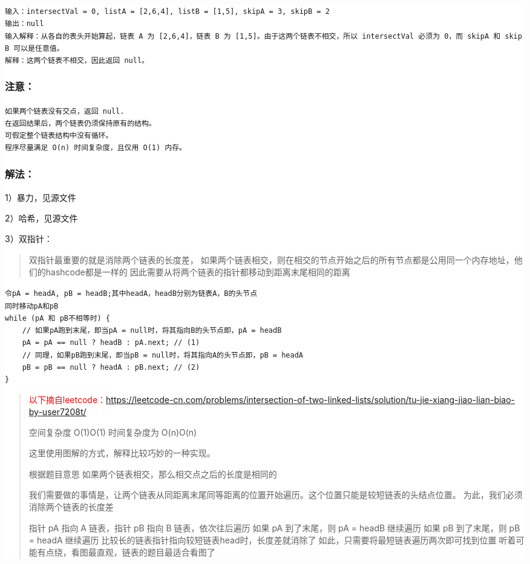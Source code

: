 ```
输入：intersectVal = 0, listA = [2,6,4], listB = [1,5], skipA = 3, skipB = 2
输出：null
输入解释：从各自的表头开始算起，链表 A 为 [2,6,4]，链表 B 为 [1,5]。由于这两个链表不相交，所以 intersectVal 必须为 0，而 skipA 和 skipB 可以是任意值。
解释：这两个链表不相交，因此返回 null。
```

### 注意：

```
如果两个链表没有交点，返回 null.
在返回结果后，两个链表仍须保持原有的结构。
可假定整个链表结构中没有循环。
程序尽量满足 O(n) 时间复杂度，且仅用 O(1) 内存。
```

### 解法：

1）暴力，见源文件

2）哈希，见源文件

3）双指针：

> 双指针最重要的就是消除两个链表的长度差，
> 如果两个链表相交，则在相交的节点开始之后的所有节点都是公用同一个内存地址，他们的hashcode都是一样的
> 因此需要从将两个链表的指针都移动到距离末尾相同的距离

```
令pA = headA, pB = headB;其中headA，headB分别为链表A，B的头节点
同时移动pA和pB
while (pA 和 pB不相等时) {
	// 如果pA跑到末尾，即当pA = null时，将其指向B的头节点即，pA = headB
	pA = pA == null ? headB : pA.next; // (1)
	// 同理，如果pB跑到末尾，即当pB = null时，将其指向A的头节点即，pB = headA
	pB = pB == null ? headA : pB.next; // (2)
}
```

> <font color="red">以下摘自leetcode：https://leetcode-cn.com/problems/intersection-of-two-linked-lists/solution/tu-jie-xiang-jiao-lian-biao-by-user7208t/</font>
>
> 空间复杂度 O(1)O(1) 时间复杂度为 O(n)O(n)
>
> 这里使用图解的方式，解释比较巧妙的一种实现。
>
> 根据题目意思
> 如果两个链表相交，那么相交点之后的长度是相同的
>
> 我们需要做的事情是，让两个链表从同距离末尾同等距离的位置开始遍历。这个位置只能是较短链表的头结点位置。
> 为此，我们必须消除两个链表的长度差
>
> 指针 pA 指向 A 链表，指针 pB 指向 B 链表，依次往后遍历
> 如果 pA 到了末尾，则 pA = headB 继续遍历
> 如果 pB 到了末尾，则 pB = headA 继续遍历
> 比较长的链表指针指向较短链表head时，长度差就消除了
> 如此，只需要将最短链表遍历两次即可找到位置
> 听着可能有点绕，看图最直观，链表的题目最适合看图了
